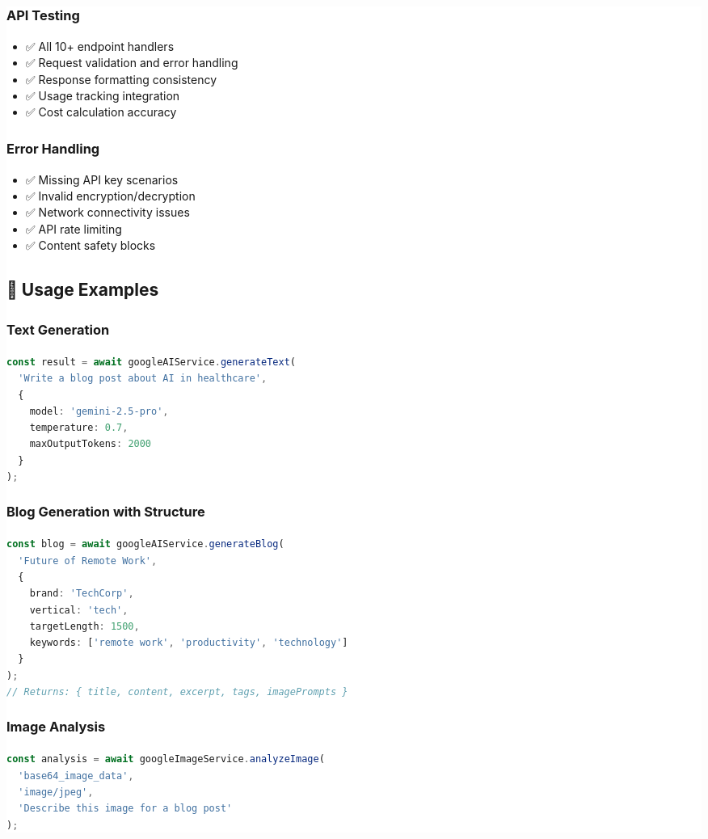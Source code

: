 ### API Testing
- ✅ All 10+ endpoint handlers
- ✅ Request validation and error handling
- ✅ Response formatting consistency
- ✅ Usage tracking integration
- ✅ Cost calculation accuracy

### Error Handling
- ✅ Missing API key scenarios
- ✅ Invalid encryption/decryption
- ✅ Network connectivity issues
- ✅ API rate limiting
- ✅ Content safety blocks

## 🚀 Usage Examples

### Text Generation
```typescript
const result = await googleAIService.generateText(
  'Write a blog post about AI in healthcare',
  {
    model: 'gemini-2.5-pro',
    temperature: 0.7,
    maxOutputTokens: 2000
  }
);
```

### Blog Generation with Structure
```typescript
const blog = await googleAIService.generateBlog(
  'Future of Remote Work',
  {
    brand: 'TechCorp',
    vertical: 'tech',
    targetLength: 1500,
    keywords: ['remote work', 'productivity', 'technology']
  }
);
// Returns: { title, content, excerpt, tags, imagePrompts }
```

### Image Analysis
```typescript
const analysis = await googleImageService.analyzeImage(
  'base64_image_data',
  'image/jpeg',
  'Describe this image for a blog post'
);
```
